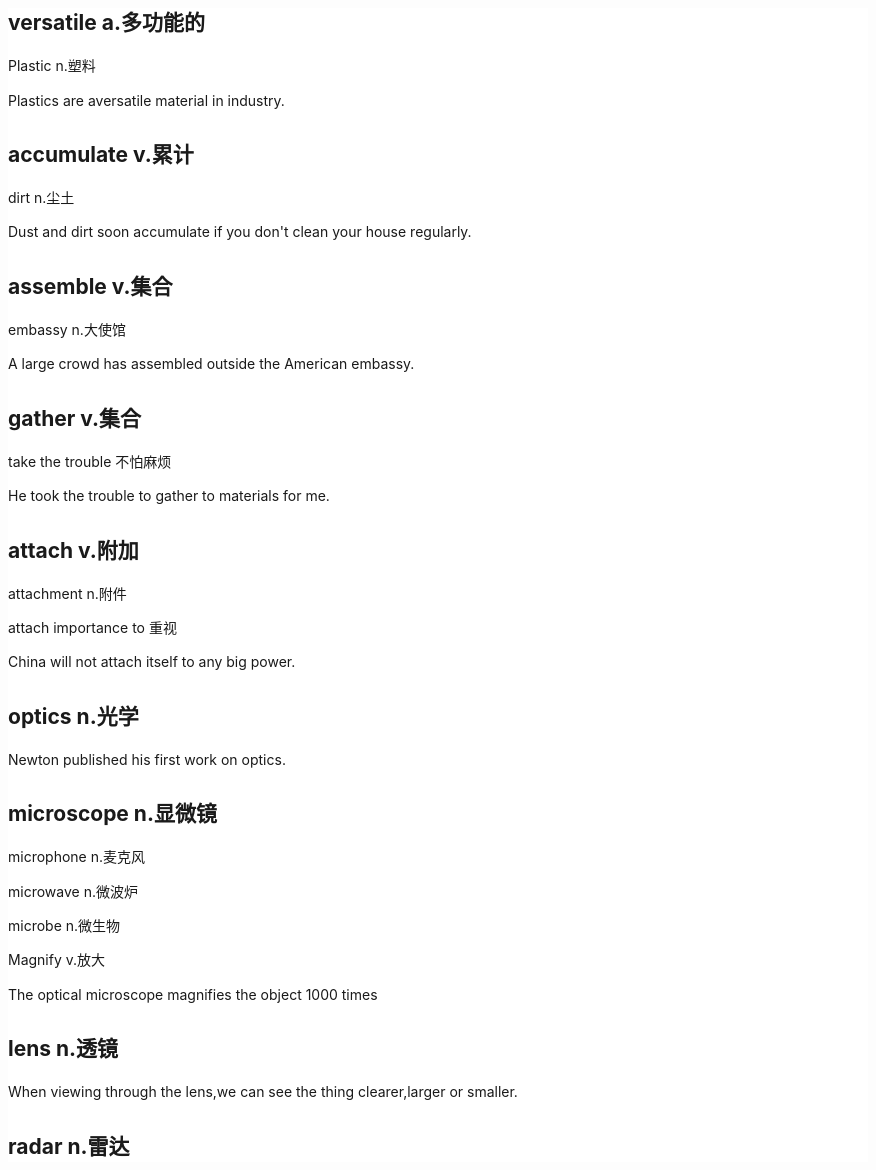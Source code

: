 ## versatile a.多功能的

Plastic n.塑料

Plastics are aversatile material in industry.

## accumulate v.累计

dirt n.尘土

Dust and dirt soon accumulate if you don't clean your house regularly.

## assemble v.集合

embassy n.大使馆

A large crowd has assembled outside the American embassy. 

## gather  v.集合

take the trouble 不怕麻烦

He took the trouble to gather to materials for me.

## attach v.附加

attachment n.附件

attach importance to 重视

China will not attach itself to any big power.

## optics n.光学

Newton published his first work on optics.

## microscope n.显微镜

microphone n.麦克风

microwave n.微波炉

microbe n.微生物

Magnify v.放大

The optical microscope magnifies the object 1000 times

## lens n.透镜

When viewing through the lens,we can see the thing clearer,larger or smaller.

## radar n.雷达
